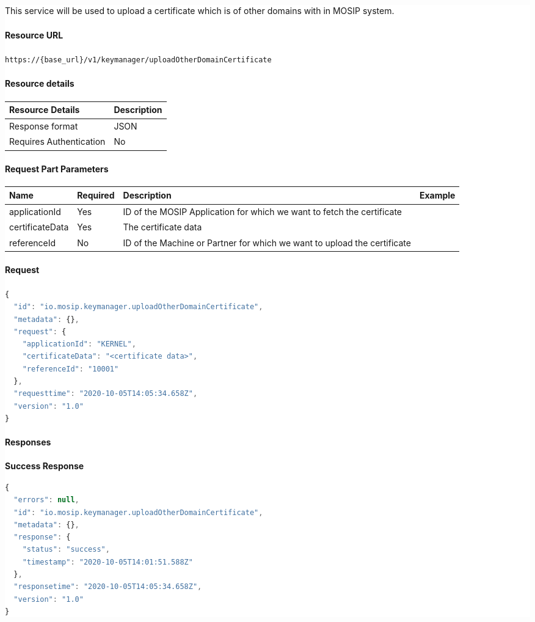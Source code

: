 This service will be used to upload a certificate which is of other domains with in MOSIP system.

#### Resource URL

`https://{base_url}/v1/keymanager/uploadOtherDomainCertificate`

#### Resource details

| Resource Details | Description |
| :--- | :--- |
| Response format | JSON |
| Requires Authentication | No |

#### Request Part Parameters

| Name | Required | Description | Example |
| :--- | :--- | :--- | :--- |
| applicationId | Yes | ID of the MOSIP Application for which we want to fetch the certificate |  |
| certificateData | Yes | The certificate data |  |
| referenceId | No | ID of the Machine or Partner for which we want to upload the certificate |  |

#### Request

```javascript
{
  "id": "io.mosip.keymanager.uploadOtherDomainCertificate",
  "metadata": {},
  "request": {
    "applicationId": "KERNEL",
    "certificateData": "<certificate data>",
    "referenceId": "10001"
  },
  "requesttime": "2020-10-05T14:05:34.658Z",
  "version": "1.0"
}
```

#### Responses

**Success Response**

```javascript
{
  "errors": null,
  "id": "io.mosip.keymanager.uploadOtherDomainCertificate",
  "metadata": {},
  "response": {
    "status": "success",
    "timestamp": "2020-10-05T14:01:51.588Z"
  },
  "responsetime": "2020-10-05T14:05:34.658Z",
  "version": "1.0"
}
```
